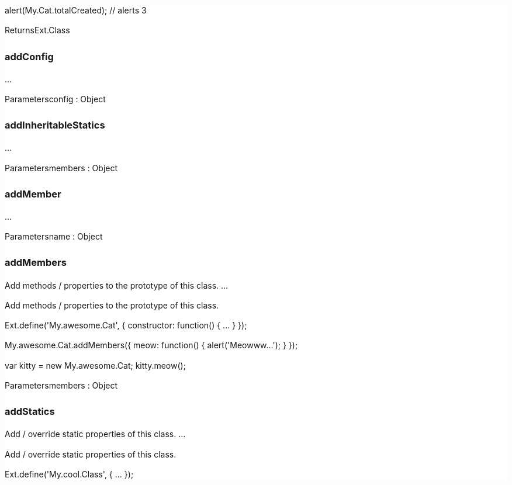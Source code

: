 alert(My.Cat.totalCreated);             // alerts 3

ReturnsExt.Class


### addConfig

...

Parametersconfig : Object


### addInheritableStatics

...

Parametersmembers : Object


### addMember

...

Parametersname : Object


### addMembers

Add methods / properties to the prototype of this class. ...

Add methods / properties to the prototype of this class.

Ext.define('My.awesome.Cat', {
    constructor: function() {
        ...
    }
});

 My.awesome.Cat.addMembers({
     meow: function() {
        alert('Meowww...');
     }
 });

 var kitty = new My.awesome.Cat;
 kitty.meow();

Parametersmembers : Object


### addStatics

Add / override static properties of this class. ...

Add / override static properties of this class.

Ext.define('My.cool.Class', {
    ...
});
